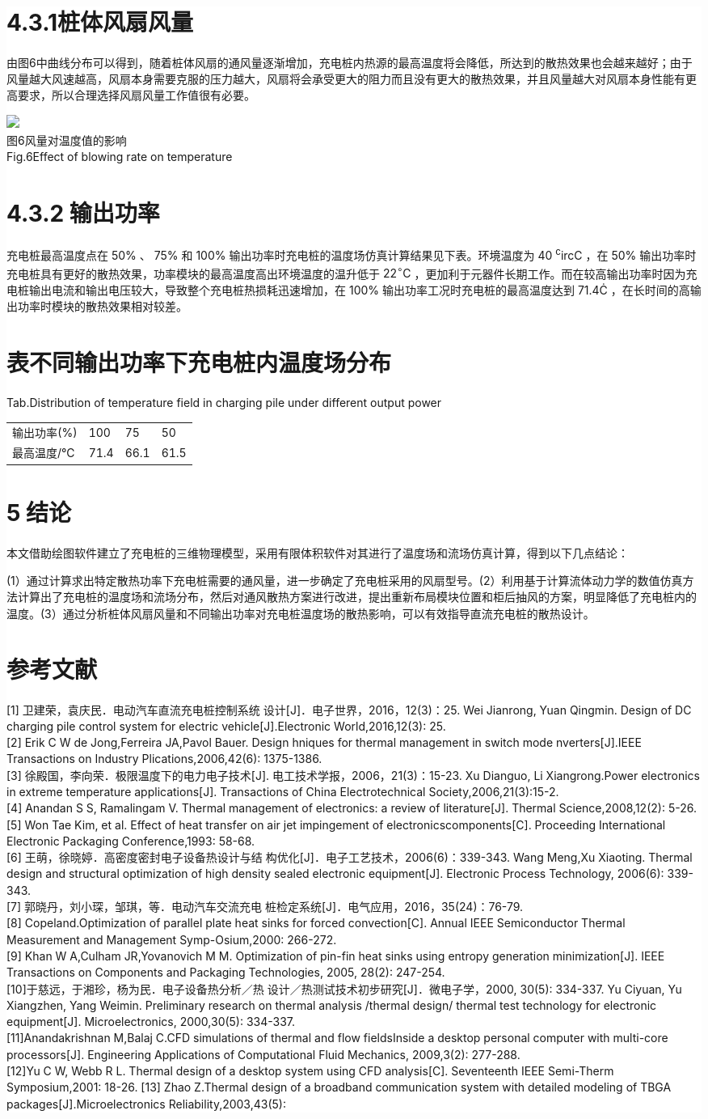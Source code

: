 # 4.3.1桩体风扇风量

由图6中曲线分布可以得到，随着桩体风扇的通风量逐渐增加，充电桩内热源的最高温度将会降低，所达到的散热效果也会越来越好；由于风量越大风速越高，风扇本身需要克服的压力越大，风扇将会承受更大的阻力而且没有更大的散热效果，并且风量越大对风扇本身性能有更高要求，所以合理选择风扇风量工作值很有必要。

![](images/60dcc7b74b9dc2d694800cb948d8c6445ac168a2a1c1e3d64775ff484f699619.jpg)  
图6风量对温度值的影响  
Fig.6Effect of blowing rate on temperature

# 4.3.2 输出功率

充电桩最高温度点在 $50 \%$ 、 $7 5 \%$ 和 $100 \%$ 输出功率时充电桩的温度场仿真计算结果见下表。环境温度为 $4 0 \ \mathrm { { ^ circ C } }$ ，在 $50 \%$ 输出功率时充电桩具有更好的散热效果，功率模块的最高温度高出环境温度的温升低于 $2 2 ^ { \circ } \mathrm { C }$ ，更加利于元器件长期工作。而在较高输出功率时因为充电桩输出电流和输出电压较大，导致整个充电桩热损耗迅速增加，在 $100 \%$ 输出功率工况时充电桩的最高温度达到 $7 1 . 4 \mathrm { { \dot { C } } }$ ，在长时间的高输出功率时模块的散热效果相对较差。

# 表不同输出功率下充电桩内温度场分布

Tab.Distribution of temperature field in charging pile under different output power   

<html><body><table><tr><td>输出功率(%)</td><td>100</td><td>75</td><td>50</td></tr><tr><td>最高温度/℃</td><td>71.4</td><td>66.1</td><td>61.5</td></tr></table></body></html>

# 5 结论

本文借助绘图软件建立了充电桩的三维物理模型，采用有限体积软件对其进行了温度场和流场仿真计算，得到以下几点结论：

(1）通过计算求出特定散热功率下充电桩需要的通风量，进一步确定了充电桩采用的风扇型号。(2）利用基于计算流体动力学的数值仿真方法计算出了充电桩的温度场和流场分布，然后对通风散热方案进行改进，提出重新布局模块位置和柜后抽风的方案，明显降低了充电桩内的温度。(3）通过分析桩体风扇风量和不同输出功率对充电桩温度场的散热影响，可以有效指导直流充电桩的散热设计。

# 参考文献

[1] 卫建荣，袁庆民．电动汽车直流充电桩控制系统 设计[J]．电子世界，2016，12(3)：25. Wei Jianrong, Yuan Qingmin. Design of DC charging pile control system for electric vehicle[J].Electronic World,2016,12(3): 25.   
[2] Erik C W de Jong,Ferreira JA,Pavol Bauer. Design hniques for thermal management in switch mode nverters[J].IEEE Transactions on Industry Plications,2006,42(6): 1375-1386.   
[3] 徐殿国，李向荣．极限温度下的电力电子技术[J]. 电工技术学报，2006，21(3)：15-23. Xu Dianguo, Li Xiangrong.Power electronics in extreme temperature applications[J]. Transactions of China Electrotechnical Society,2006,21(3):15-2.   
[4] Anandan S S, Ramalingam V. Thermal management of electronics: a review of literature[J]. Thermal Science,2008,12(2): 5-26.   
[5] Won Tae Kim, et al. Effect of heat transfer on air jet impingement of electronicscomponents[C]. Proceeding International Electronic Packaging Conference,1993: 58-68.   
[6] 王萌，徐晓婷．高密度密封电子设备热设计与结 构优化[J]．电子工艺技术，2006(6)：339-343. Wang Meng,Xu Xiaoting. Thermal design and structural optimization of high density sealed electronic equipment[J]. Electronic Process Technology, 2006(6): 339-343.   
[7] 郭晓丹，刘小琛，邹琪，等．电动汽车交流充电 桩检定系统[J]．电气应用，2016，35(24)：76-79.   
[8] Copeland.Optimization of parallel plate heat sinks for forced convection[C]. Annual IEEE Semiconductor Thermal Measurement and Management Symp-Osium,2000: 266-272.   
[9] Khan W A,Culham JR,Yovanovich M M. Optimization of pin-fin heat sinks using entropy generation minimization[J]. IEEE Transactions on Components and Packaging Technologies, 2005, 28(2): 247-254.   
[10]于慈远，于湘珍，杨为民．电子设备热分析／热 设计／热测试技术初步研究[J]．微电子学，2000, 30(5): 334-337. Yu Ciyuan, Yu Xiangzhen, Yang Weimin. Preliminary research on thermal analysis /thermal design/ thermal test technology for electronic equipment[J]. Microelectronics, 2000,30(5): 334-337.   
[11]Anandakrishnan M,Balaj C.CFD simulations of thermal and flow fieldsInside a desktop personal computer with multi-core processors[J]. Engineering Applications of Computational Fluid Mechanics, 2009,3(2): 277-288.   
[12]Yu C W, Webb R L. Thermal design of a desktop system using CFD analysis[C]. Seventeenth IEEE Semi-Therm Symposium,2001: 18-26. [13] Zhao Z.Thermal design of a broadband communication system with detailed modeling of TBGA packages[J].Microelectronics Reliability,2003,43(5):   